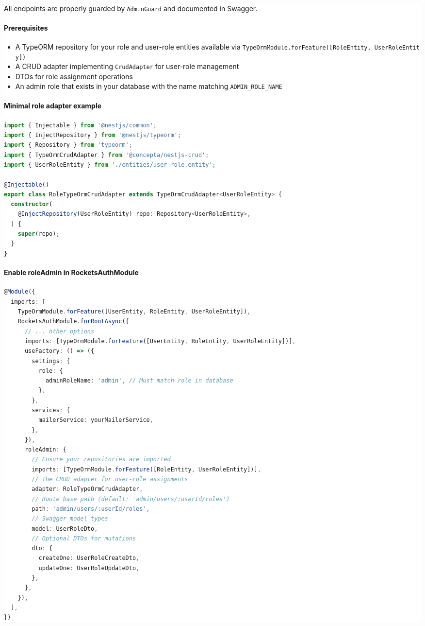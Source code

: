 All endpoints are properly guarded by `AdminGuard` and documented in Swagger.

#### Prerequisites

- A TypeORM repository for your role and user-role entities available via `TypeOrmModule.forFeature([RoleEntity, UserRoleEntity])`
- A CRUD adapter implementing `CrudAdapter` for user-role management
- DTOs for role assignment operations
- An admin role that exists in your database with the name matching `ADMIN_ROLE_NAME`

#### Minimal role adapter example

```typescript
import { Injectable } from '@nestjs/common';
import { InjectRepository } from '@nestjs/typeorm';
import { Repository } from 'typeorm';
import { TypeOrmCrudAdapter } from '@concepta/nestjs-crud';
import { UserRoleEntity } from './entities/user-role.entity';

@Injectable()
export class RoleTypeOrmCrudAdapter extends TypeOrmCrudAdapter<UserRoleEntity> {
  constructor(
    @InjectRepository(UserRoleEntity) repo: Repository<UserRoleEntity>,
  ) {
    super(repo);
  }
}
```

#### Enable roleAdmin in RocketsAuthModule

```typescript
@Module({
  imports: [
    TypeOrmModule.forFeature([UserEntity, RoleEntity, UserRoleEntity]),
    RocketsAuthModule.forRootAsync({
      // ... other options
      imports: [TypeOrmModule.forFeature([UserEntity, RoleEntity, UserRoleEntity])],
      useFactory: () => ({
        settings: {
          role: {
            adminRoleName: 'admin', // Must match role in database
          },
        },
        services: {
          mailerService: yourMailerService,
        },
      }),
      roleAdmin: {
        // Ensure your repositories are imported
        imports: [TypeOrmModule.forFeature([RoleEntity, UserRoleEntity])],
        // The CRUD adapter for user-role assignments
        adapter: RoleTypeOrmCrudAdapter,
        // Route base path (default: 'admin/users/:userId/roles')
        path: 'admin/users/:userId/roles',
        // Swagger model types
        model: UserRoleDto,
        // Optional DTOs for mutations
        dto: {
          createOne: UserRoleCreateDto,
          updateOne: UserRoleUpdateDto,
        },
      },
    }),
  ],
})
```